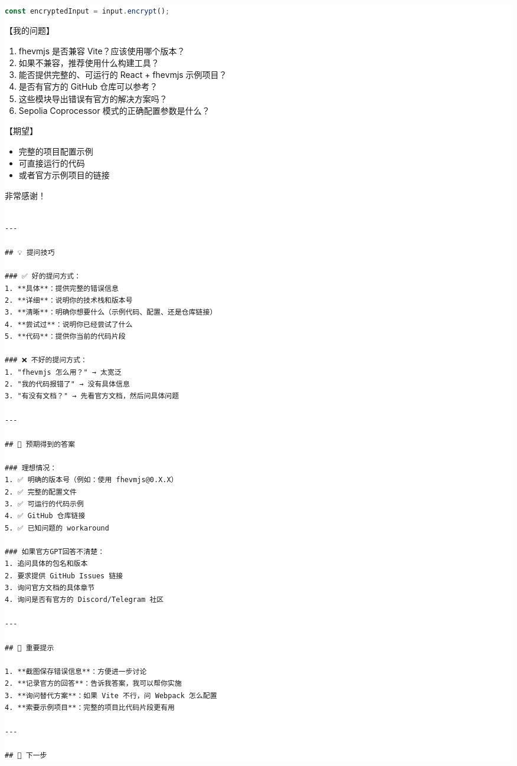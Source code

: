 ```typescript
const encryptedInput = input.encrypt();
```

【我的问题】
1. fhevmjs 是否兼容 Vite？应该使用哪个版本？
2. 如果不兼容，推荐使用什么构建工具？
3. 能否提供完整的、可运行的 React + fhevmjs 示例项目？
4. 是否有官方的 GitHub 仓库可以参考？
5. 这些模块导出错误有官方的解决方案吗？
6. Sepolia Coprocessor 模式的正确配置参数是什么？

【期望】
- 完整的项目配置示例
- 可直接运行的代码
- 或者官方示例项目的链接

非常感谢！
```

---

## 💡 提问技巧

### ✅ 好的提问方式：
1. **具体**：提供完整的错误信息
2. **详细**：说明你的技术栈和版本号
3. **清晰**：明确你想要什么（示例代码、配置、还是仓库链接）
4. **尝试过**：说明你已经尝试了什么
5. **代码**：提供你当前的代码片段

### ❌ 不好的提问方式：
1. "fhevmjs 怎么用？" → 太宽泛
2. "我的代码报错了" → 没有具体信息
3. "有没有文档？" → 先看官方文档，然后问具体问题

---

## 🎯 预期得到的答案

### 理想情况：
1. ✅ 明确的版本号（例如：使用 fhevmjs@0.X.X）
2. ✅ 完整的配置文件
3. ✅ 可运行的代码示例
4. ✅ GitHub 仓库链接
5. ✅ 已知问题的 workaround

### 如果官方GPT回答不清楚：
1. 追问具体的包名和版本
2. 要求提供 GitHub Issues 链接
3. 询问官方文档的具体章节
4. 询问是否有官方的 Discord/Telegram 社区

---

## 📌 重要提示

1. **截图保存错误信息**：方便进一步讨论
2. **记录官方的回答**：告诉我答案，我可以帮你实施
3. **询问替代方案**：如果 Vite 不行，问 Webpack 怎么配置
4. **索要示例项目**：完整的项目比代码片段更有用

---

## 🚀 下一步
```
